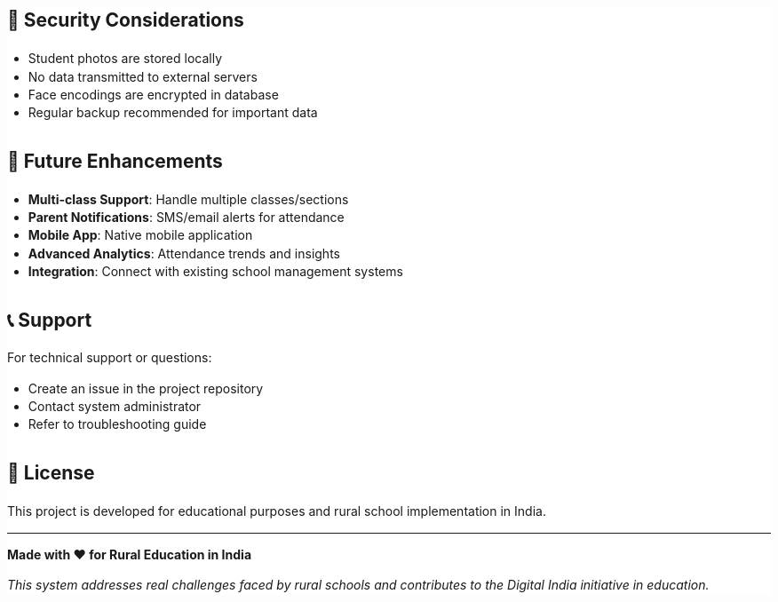 ## 🔐 Security Considerations

- Student photos are stored locally
- No data transmitted to external servers
- Face encodings are encrypted in database
- Regular backup recommended for important data

## 🚀 Future Enhancements

- **Multi-class Support**: Handle multiple classes/sections
- **Parent Notifications**: SMS/email alerts for attendance
- **Mobile App**: Native mobile application
- **Advanced Analytics**: Attendance trends and insights
- **Integration**: Connect with existing school management systems

## 📞 Support

For technical support or questions:
- Create an issue in the project repository
- Contact system administrator
- Refer to troubleshooting guide

## 📜 License

This project is developed for educational purposes and rural school implementation in India.

---

**Made with ❤️ for Rural Education in India**

*This system addresses real challenges faced by rural schools and contributes to the Digital India initiative in education.*